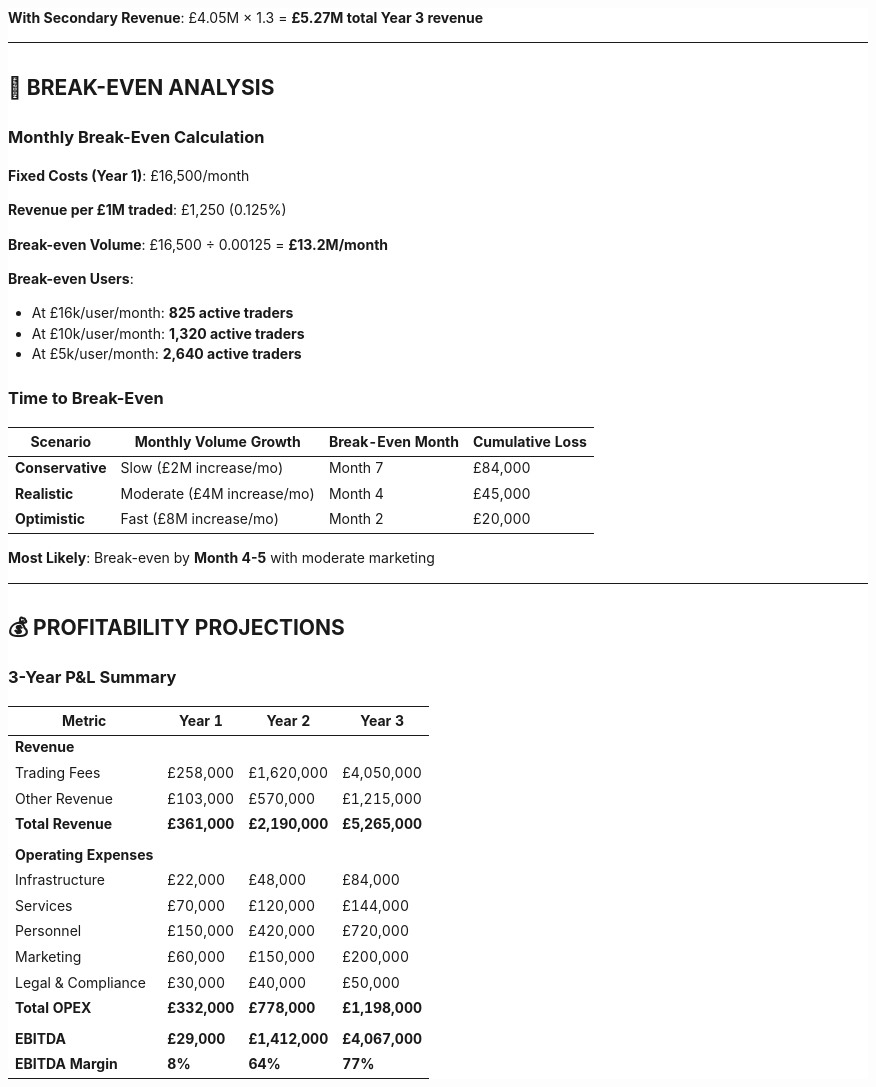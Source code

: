 **With Secondary Revenue**: £4.05M × 1.3 = **£5.27M total Year 3 revenue**

---

## 🎯 BREAK-EVEN ANALYSIS

### Monthly Break-Even Calculation

**Fixed Costs (Year 1)**: £16,500/month

**Revenue per £1M traded**: £1,250 (0.125%)

**Break-even Volume**: £16,500 ÷ 0.00125 = **£13.2M/month**

**Break-even Users**:
- At £16k/user/month: **825 active traders**
- At £10k/user/month: **1,320 active traders**
- At £5k/user/month: **2,640 active traders**

### Time to Break-Even

| Scenario | Monthly Volume Growth | Break-Even Month | Cumulative Loss |
|----------|----------------------|------------------|-----------------|
| **Conservative** | Slow (£2M increase/mo) | Month 7 | £84,000 |
| **Realistic** | Moderate (£4M increase/mo) | Month 4 | £45,000 |
| **Optimistic** | Fast (£8M increase/mo) | Month 2 | £20,000 |

**Most Likely**: Break-even by **Month 4-5** with moderate marketing

---

## 💰 PROFITABILITY PROJECTIONS

### 3-Year P&L Summary

| Metric | Year 1 | Year 2 | Year 3 |
|--------|--------|--------|--------|
| **Revenue** | | | |
| Trading Fees | £258,000 | £1,620,000 | £4,050,000 |
| Other Revenue | £103,000 | £570,000 | £1,215,000 |
| **Total Revenue** | **£361,000** | **£2,190,000** | **£5,265,000** |
| | | | |
| **Operating Expenses** | | | |
| Infrastructure | £22,000 | £48,000 | £84,000 |
| Services | £70,000 | £120,000 | £144,000 |
| Personnel | £150,000 | £420,000 | £720,000 |
| Marketing | £60,000 | £150,000 | £200,000 |
| Legal & Compliance | £30,000 | £40,000 | £50,000 |
| **Total OPEX** | **£332,000** | **£778,000** | **£1,198,000** |
| | | | |
| **EBITDA** | **£29,000** | **£1,412,000** | **£4,067,000** |
| **EBITDA Margin** | **8%** | **64%** | **77%** |